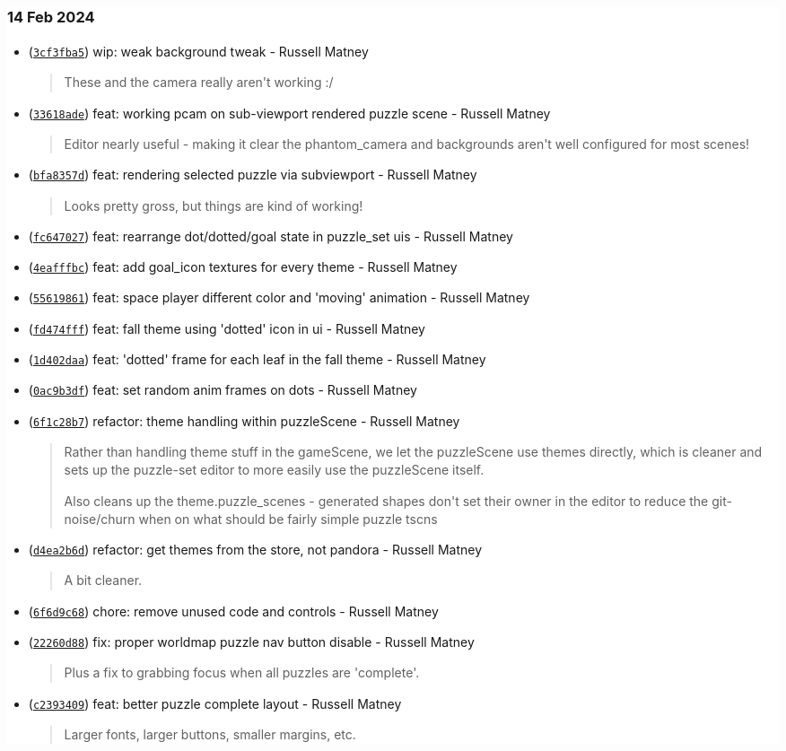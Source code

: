 ### 14 Feb 2024

- ([`3cf3fba5`](https://github.com/russmatney/dothop/commit/3cf3fba5)) wip: weak background tweak - Russell Matney

  > These and the camera really aren't working :/

- ([`33618ade`](https://github.com/russmatney/dothop/commit/33618ade)) feat: working pcam on sub-viewport rendered puzzle scene - Russell Matney

  > Editor nearly useful - making it clear the phantom_camera and
  > backgrounds aren't well configured for most scenes!

- ([`bfa8357d`](https://github.com/russmatney/dothop/commit/bfa8357d)) feat: rendering selected puzzle via subviewport - Russell Matney

  > Looks pretty gross, but things are kind of working!

- ([`fc647027`](https://github.com/russmatney/dothop/commit/fc647027)) feat: rearrange dot/dotted/goal state in puzzle_set uis - Russell Matney
- ([`4eafffbc`](https://github.com/russmatney/dothop/commit/4eafffbc)) feat: add goal_icon textures for every theme - Russell Matney
- ([`55619861`](https://github.com/russmatney/dothop/commit/55619861)) feat: space player different color and 'moving' animation - Russell Matney
- ([`fd474fff`](https://github.com/russmatney/dothop/commit/fd474fff)) feat: fall theme using 'dotted' icon in ui - Russell Matney
- ([`1d402daa`](https://github.com/russmatney/dothop/commit/1d402daa)) feat: 'dotted' frame for each leaf in the fall theme - Russell Matney
- ([`0ac9b3df`](https://github.com/russmatney/dothop/commit/0ac9b3df)) feat: set random anim frames on dots - Russell Matney
- ([`6f1c28b7`](https://github.com/russmatney/dothop/commit/6f1c28b7)) refactor: theme handling within puzzleScene - Russell Matney

  > Rather than handling theme stuff in the gameScene, we let the
  > puzzleScene use themes directly, which is cleaner and sets up the
  > puzzle-set editor to more easily use the puzzleScene itself.
  > 
  > Also cleans up the theme.puzzle_scenes - generated shapes don't set
  > their owner in the editor to reduce the git-noise/churn when on what
  > should be fairly simple puzzle tscns

- ([`d4ea2b6d`](https://github.com/russmatney/dothop/commit/d4ea2b6d)) refactor: get themes from the store, not pandora - Russell Matney

  > A bit cleaner.

- ([`6f6d9c68`](https://github.com/russmatney/dothop/commit/6f6d9c68)) chore: remove unused code and controls - Russell Matney
- ([`22260d88`](https://github.com/russmatney/dothop/commit/22260d88)) fix: proper worldmap puzzle nav button disable - Russell Matney

  > Plus a fix to grabbing focus when all puzzles are 'complete'.

- ([`c2393409`](https://github.com/russmatney/dothop/commit/c2393409)) feat: better puzzle complete layout - Russell Matney

  > Larger fonts, larger buttons, smaller margins, etc.
